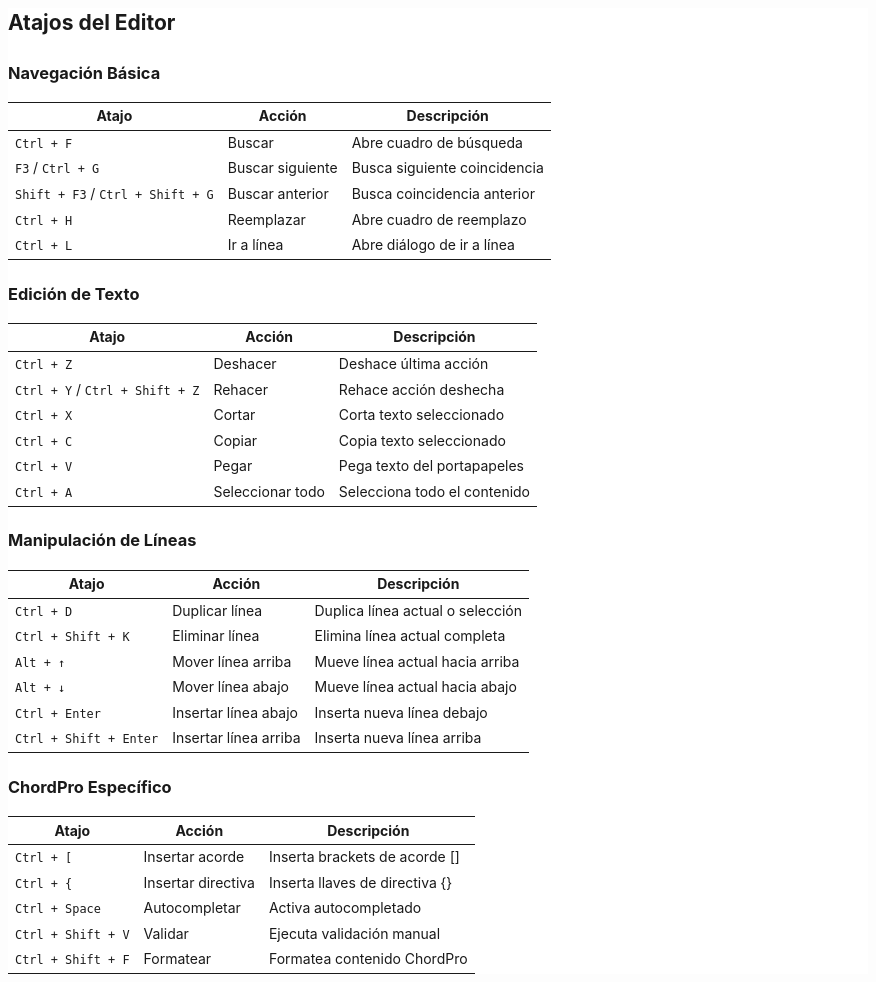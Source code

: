 ## Atajos del Editor

### Navegación Básica

| Atajo | Acción | Descripción |
|-------|--------|-------------|
| `Ctrl + F` | Buscar | Abre cuadro de búsqueda |
| `F3` / `Ctrl + G` | Buscar siguiente | Busca siguiente coincidencia |
| `Shift + F3` / `Ctrl + Shift + G` | Buscar anterior | Busca coincidencia anterior |
| `Ctrl + H` | Reemplazar | Abre cuadro de reemplazo |
| `Ctrl + L` | Ir a línea | Abre diálogo de ir a línea |

### Edición de Texto

| Atajo | Acción | Descripción |
|-------|--------|-------------|
| `Ctrl + Z` | Deshacer | Deshace última acción |
| `Ctrl + Y` / `Ctrl + Shift + Z` | Rehacer | Rehace acción deshecha |
| `Ctrl + X` | Cortar | Corta texto seleccionado |
| `Ctrl + C` | Copiar | Copia texto seleccionado |
| `Ctrl + V` | Pegar | Pega texto del portapapeles |
| `Ctrl + A` | Seleccionar todo | Selecciona todo el contenido |

### Manipulación de Líneas

| Atajo | Acción | Descripción |
|-------|--------|-------------|
| `Ctrl + D` | Duplicar línea | Duplica línea actual o selección |
| `Ctrl + Shift + K` | Eliminar línea | Elimina línea actual completa |
| `Alt + ↑` | Mover línea arriba | Mueve línea actual hacia arriba |
| `Alt + ↓` | Mover línea abajo | Mueve línea actual hacia abajo |
| `Ctrl + Enter` | Insertar línea abajo | Inserta nueva línea debajo |
| `Ctrl + Shift + Enter` | Insertar línea arriba | Inserta nueva línea arriba |

### ChordPro Específico

| Atajo | Acción | Descripción |
|-------|--------|-------------|
| `Ctrl + [` | Insertar acorde | Inserta brackets de acorde [] |
| `Ctrl + {` | Insertar directiva | Inserta llaves de directiva {} |
| `Ctrl + Space` | Autocompletar | Activa autocompletado |
| `Ctrl + Shift + V` | Validar | Ejecuta validación manual |
| `Ctrl + Shift + F` | Formatear | Formatea contenido ChordPro |
